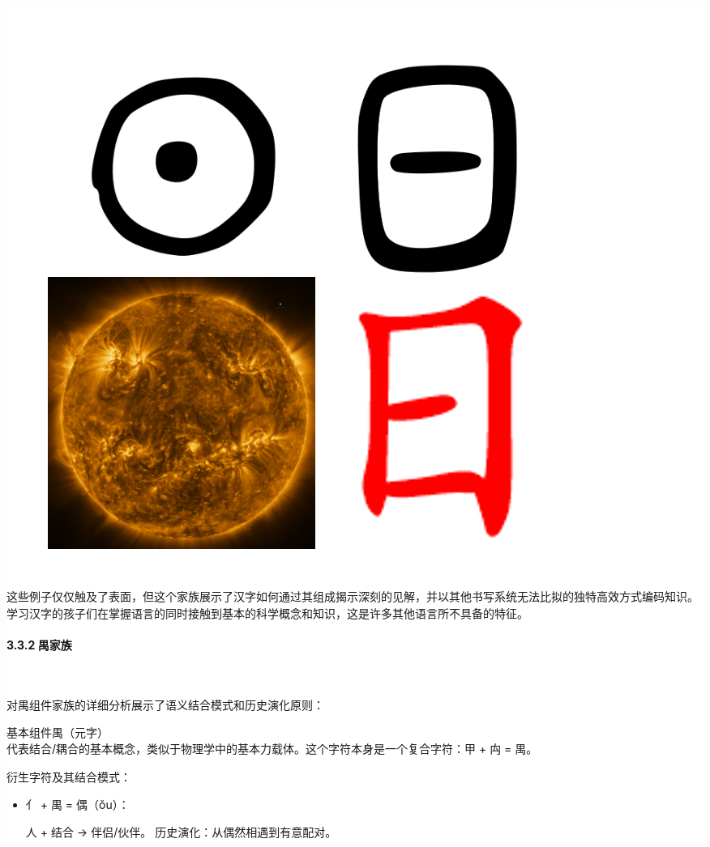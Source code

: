 ![日家族](./images/zi_sun.png)

这些例子仅仅触及了表面，但这个家族展示了汉字如何通过其组成揭示深刻的见解，并以其他书写系统无法比拟的独特高效方式编码知识。学习汉字的孩子们在掌握语言的同时接触到基本的科学概念和知识，这是许多其他语言所不具备的特征。

#### 3.3.2 禺家族

<br/> 

对禺组件家族的详细分析展示了语义结合模式和历史演化原则：

基本组件禺（元字）<br/> 
  代表结合/耦合的基本概念，类似于物理学中的基本力载体。这个字符本身是一个复合字符：甲 + 禸 = 禺。

衍生字符及其结合模式：

- 亻 + 禺 = 偶（ǒu）：<br/> 

  人 + 结合 → 伴侣/伙伴。
  历史演化：从偶然相遇到有意配对。

